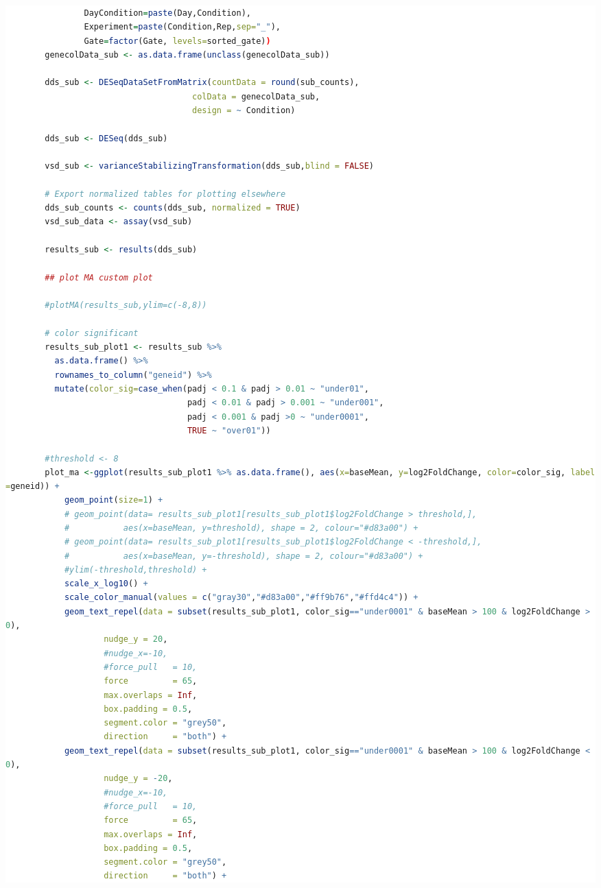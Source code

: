 ``` r
                DayCondition=paste(Day,Condition),
                Experiment=paste(Condition,Rep,sep="_"),
                Gate=factor(Gate, levels=sorted_gate))
        genecolData_sub <- as.data.frame(unclass(genecolData_sub))
           
        dds_sub <- DESeqDataSetFromMatrix(countData = round(sub_counts),
                                      colData = genecolData_sub,
                                      design = ~ Condition)
        
        dds_sub <- DESeq(dds_sub)
        
        vsd_sub <- varianceStabilizingTransformation(dds_sub,blind = FALSE)
        
        # Export normalized tables for plotting elsewhere
        dds_sub_counts <- counts(dds_sub, normalized = TRUE)
        vsd_sub_data <- assay(vsd_sub)
        
        results_sub <- results(dds_sub)
        
        ## plot MA custom plot 
        
        #plotMA(results_sub,ylim=c(-8,8))
        
        # color significant
        results_sub_plot1 <- results_sub %>%
          as.data.frame() %>%
          rownames_to_column("geneid") %>%
          mutate(color_sig=case_when(padj < 0.1 & padj > 0.01 ~ "under01",
                                     padj < 0.01 & padj > 0.001 ~ "under001",
                                     padj < 0.001 & padj >0 ~ "under0001",
                                     TRUE ~ "over01"))
        
        #threshold <- 8
        plot_ma <-ggplot(results_sub_plot1 %>% as.data.frame(), aes(x=baseMean, y=log2FoldChange, color=color_sig, label=geneid)) +
            geom_point(size=1) +
            # geom_point(data= results_sub_plot1[results_sub_plot1$log2FoldChange > threshold,],
            #           aes(x=baseMean, y=threshold), shape = 2, colour="#d83a00") +
            # geom_point(data= results_sub_plot1[results_sub_plot1$log2FoldChange < -threshold,],
            #           aes(x=baseMean, y=-threshold), shape = 2, colour="#d83a00") +
            #ylim(-threshold,threshold) +
            scale_x_log10() +
            scale_color_manual(values = c("gray30","#d83a00","#ff9b76","#ffd4c4")) +
            geom_text_repel(data = subset(results_sub_plot1, color_sig=="under0001" & baseMean > 100 & log2FoldChange > 0),
                    nudge_y = 20,
                    #nudge_x=-10,
                    #force_pull   = 10,
                    force         = 65,
                    max.overlaps = Inf,
                    box.padding = 0.5,
                    segment.color = "grey50",
                    direction     = "both") +
            geom_text_repel(data = subset(results_sub_plot1, color_sig=="under0001" & baseMean > 100 & log2FoldChange < 0),
                    nudge_y = -20,
                    #nudge_x=-10,
                    #force_pull   = 10,
                    force         = 65,
                    max.overlaps = Inf,
                    box.padding = 0.5,
                    segment.color = "grey50",
                    direction     = "both") +
```